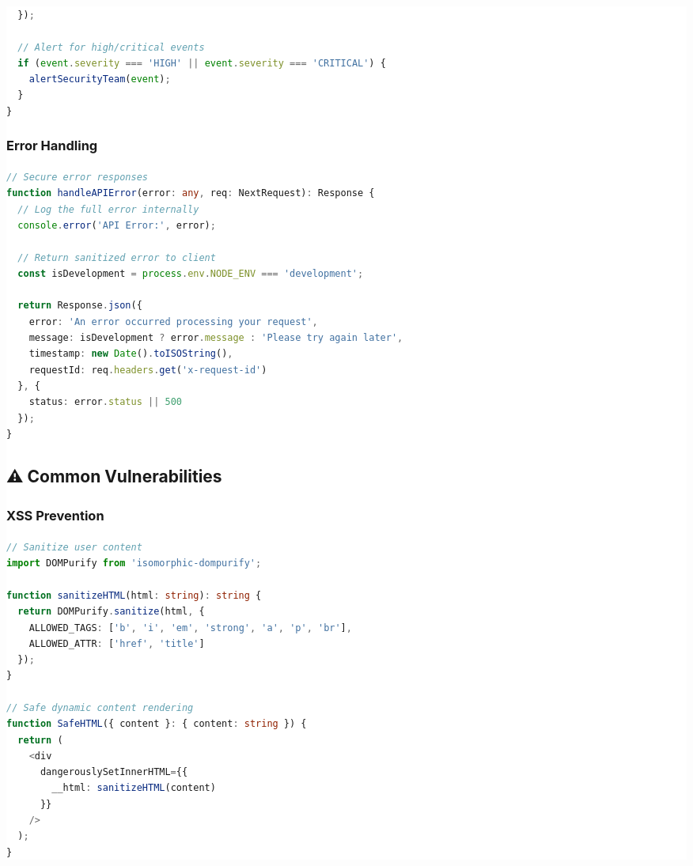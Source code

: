 ```typescript
  });
  
  // Alert for high/critical events
  if (event.severity === 'HIGH' || event.severity === 'CRITICAL') {
    alertSecurityTeam(event);
  }
}
```

### Error Handling

```typescript
// Secure error responses
function handleAPIError(error: any, req: NextRequest): Response {
  // Log the full error internally
  console.error('API Error:', error);
  
  // Return sanitized error to client
  const isDevelopment = process.env.NODE_ENV === 'development';
  
  return Response.json({
    error: 'An error occurred processing your request',
    message: isDevelopment ? error.message : 'Please try again later',
    timestamp: new Date().toISOString(),
    requestId: req.headers.get('x-request-id')
  }, { 
    status: error.status || 500 
  });
}
```

## ⚠️ Common Vulnerabilities

### XSS Prevention

```typescript
// Sanitize user content
import DOMPurify from 'isomorphic-dompurify';

function sanitizeHTML(html: string): string {
  return DOMPurify.sanitize(html, {
    ALLOWED_TAGS: ['b', 'i', 'em', 'strong', 'a', 'p', 'br'],
    ALLOWED_ATTR: ['href', 'title']
  });
}

// Safe dynamic content rendering
function SafeHTML({ content }: { content: string }) {
  return (
    <div 
      dangerouslySetInnerHTML={{ 
        __html: sanitizeHTML(content) 
      }} 
    />
  );
}
```
